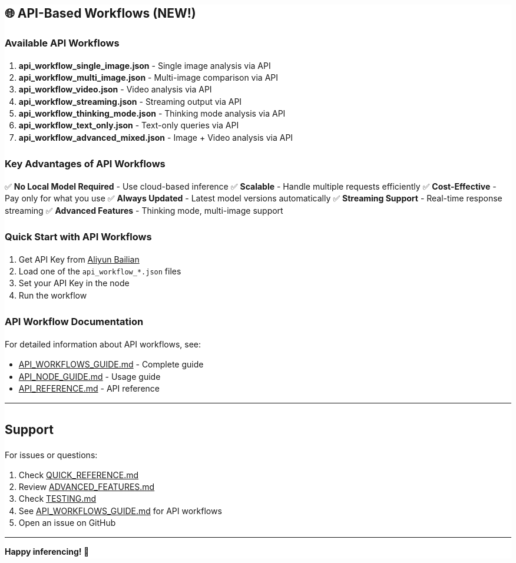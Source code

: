 ## 🌐 API-Based Workflows (NEW!)

### Available API Workflows

1. **api_workflow_single_image.json** - Single image analysis via API
2. **api_workflow_multi_image.json** - Multi-image comparison via API
3. **api_workflow_video.json** - Video analysis via API
4. **api_workflow_streaming.json** - Streaming output via API
5. **api_workflow_thinking_mode.json** - Thinking mode analysis via API
6. **api_workflow_text_only.json** - Text-only queries via API
7. **api_workflow_advanced_mixed.json** - Image + Video analysis via API

### Key Advantages of API Workflows

✅ **No Local Model Required** - Use cloud-based inference
✅ **Scalable** - Handle multiple requests efficiently
✅ **Cost-Effective** - Pay only for what you use
✅ **Always Updated** - Latest model versions automatically
✅ **Streaming Support** - Real-time response streaming
✅ **Advanced Features** - Thinking mode, multi-image support

### Quick Start with API Workflows

1. Get API Key from [Aliyun Bailian](https://bailian.aliyun.com/)
2. Load one of the `api_workflow_*.json` files
3. Set your API Key in the node
4. Run the workflow

### API Workflow Documentation

For detailed information about API workflows, see:
- [API_WORKFLOWS_GUIDE.md](./API_WORKFLOWS_GUIDE.md) - Complete guide
- [API_NODE_GUIDE.md](../API_NODE_GUIDE.md) - Usage guide
- [API_REFERENCE.md](../API_REFERENCE.md) - API reference

---

## Support

For issues or questions:
1. Check [QUICK_REFERENCE.md](../QUICK_REFERENCE.md)
2. Review [ADVANCED_FEATURES.md](../ADVANCED_FEATURES.md)
3. Check [TESTING.md](../TESTING.md)
4. See [API_WORKFLOWS_GUIDE.md](./API_WORKFLOWS_GUIDE.md) for API workflows
5. Open an issue on GitHub

---

**Happy inferencing! 🚀**

